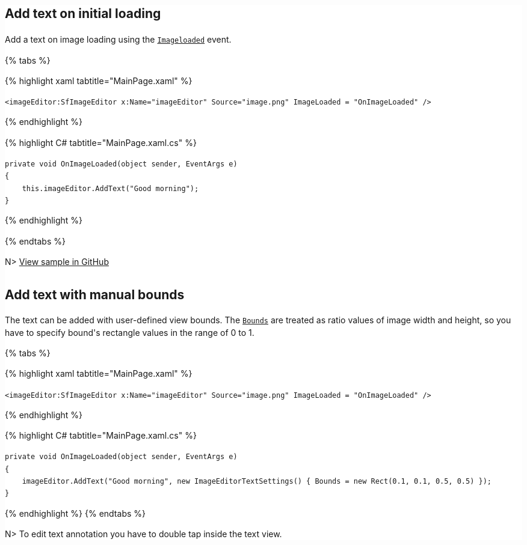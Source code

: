 ## Add text on initial loading

Add a text on image loading using the [`Imageloaded`](https://help.syncfusion.com/cr/maui/Syncfusion.Maui.ImageEditor.SfImageEditor.html#Syncfusion_Maui_ImageEditor_SfImageEditor_ImageLoaded) event.

{% tabs %}

{% highlight xaml tabtitle="MainPage.xaml" %}

    <imageEditor:SfImageEditor x:Name="imageEditor" Source="image.png" ImageLoaded = "OnImageLoaded" />

{% endhighlight %}

{% highlight C# tabtitle="MainPage.xaml.cs" %}

    private void OnImageLoaded(object sender, EventArgs e)
    {
        this.imageEditor.AddText("Good morning");
    }

{% endhighlight %}

{% endtabs %}

N> [View sample in GitHub](https://github.com/SyncfusionExamples/maui-image-editor-examples/tree/master/ImageLoadedSample)

## Add text with manual bounds

The text can be added with user-defined view bounds. The [`Bounds`](https://help.syncfusion.com/cr/maui/Syncfusion.Maui.ImageEditor.ImageEditorAnnotationSettings.html#Syncfusion_Maui_ImageEditor_ImageEditorAnnotationSettings_Bounds) are treated as ratio values of image width and height, so you have to specify bound's rectangle values in the range of 0 to 1.

{% tabs %}

{% highlight xaml tabtitle="MainPage.xaml" %}

    <imageEditor:SfImageEditor x:Name="imageEditor" Source="image.png" ImageLoaded = "OnImageLoaded" />

{% endhighlight %}

{% highlight C# tabtitle="MainPage.xaml.cs" %}

    private void OnImageLoaded(object sender, EventArgs e)
    {
        imageEditor.AddText("Good morning", new ImageEditorTextSettings() { Bounds = new Rect(0.1, 0.1, 0.5, 0.5) });
    }

{% endhighlight %}
{% endtabs %}

N> To edit text annotation you have to double tap inside the text view.